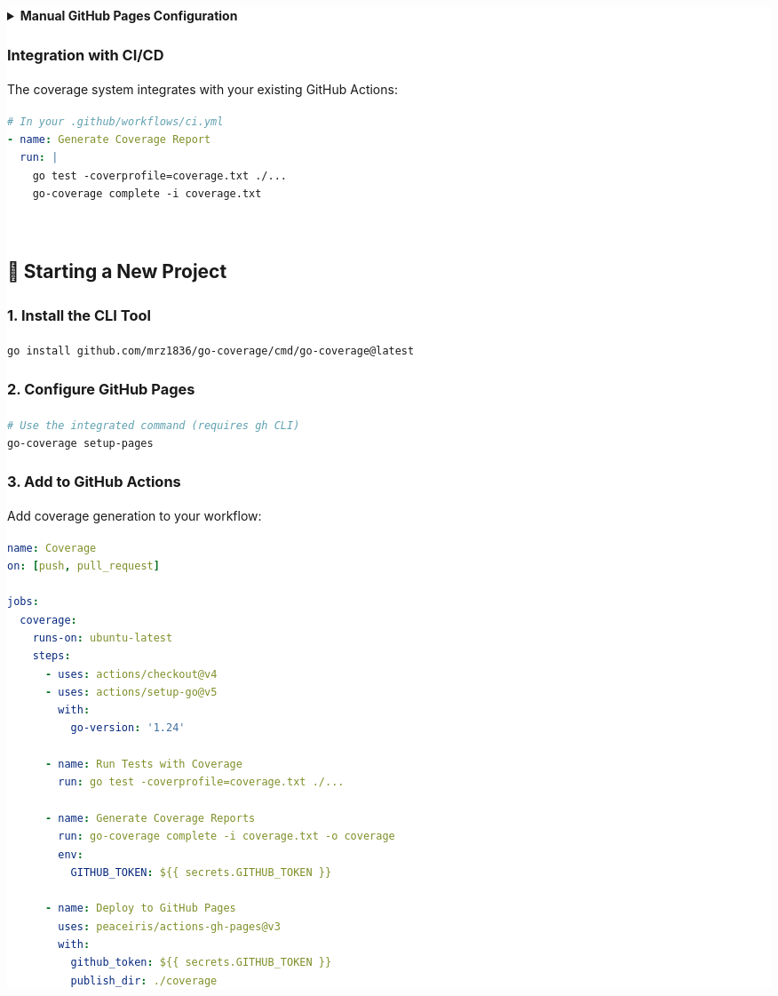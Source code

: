 <details><summary><strong>Manual GitHub Pages Configuration</strong></summary></details>

### Integration with CI/CD

The coverage system integrates with your existing GitHub Actions:

```yaml
# In your .github/workflows/ci.yml
- name: Generate Coverage Report
  run: |
    go test -coverprofile=coverage.txt ./...
    go-coverage complete -i coverage.txt
```

<br/>

## 🎯 Starting a New Project

### 1. Install the CLI Tool

```bash
go install github.com/mrz1836/go-coverage/cmd/go-coverage@latest
```

### 2. Configure GitHub Pages

```bash
# Use the integrated command (requires gh CLI)
go-coverage setup-pages
```

### 3. Add to GitHub Actions

Add coverage generation to your workflow:

```yaml
name: Coverage
on: [push, pull_request]

jobs:
  coverage:
    runs-on: ubuntu-latest
    steps:
      - uses: actions/checkout@v4
      - uses: actions/setup-go@v5
        with:
          go-version: '1.24'

      - name: Run Tests with Coverage
        run: go test -coverprofile=coverage.txt ./...

      - name: Generate Coverage Reports
        run: go-coverage complete -i coverage.txt -o coverage
        env:
          GITHUB_TOKEN: ${{ secrets.GITHUB_TOKEN }}

      - name: Deploy to GitHub Pages
        uses: peaceiris/actions-gh-pages@v3
        with:
          github_token: ${{ secrets.GITHUB_TOKEN }}
          publish_dir: ./coverage
```
